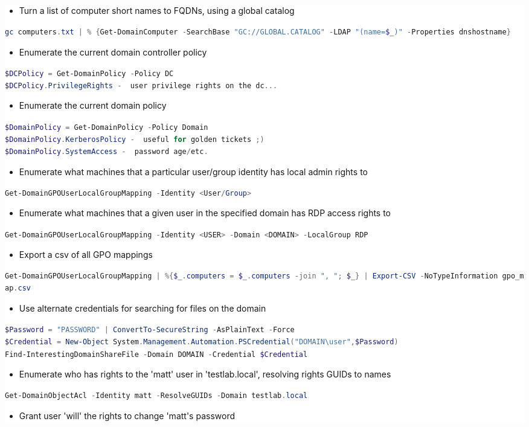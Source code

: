 
-  Turn a list of computer short names to FQDNs, using a global catalog

```powershell
gc computers.txt | % {Get-DomainComputer -SearchBase "GC://GLOBAL.CATALOG" -LDAP "(name=$_)" -Properties dnshostname}
```


-  Enumerate the current domain controller policy

```powershell
$DCPolicy = Get-DomainPolicy -Policy DC
$DCPolicy.PrivilegeRights -  user privilege rights on the dc...
```


-  Enumerate the current domain policy

```powershell
$DomainPolicy = Get-DomainPolicy -Policy Domain
$DomainPolicy.KerberosPolicy -  useful for golden tickets ;)
$DomainPolicy.SystemAccess -  password age/etc.
```


-  Enumerate what machines that a particular user/group identity has local admin rights to

```powershell
Get-DomainGPOUserLocalGroupMapping -Identity <User/Group>
```


-  Enumerate what machines that a given user in the specified domain has RDP access rights to

```powershell
Get-DomainGPOUserLocalGroupMapping -Identity <USER> -Domain <DOMAIN> -LocalGroup RDP
```


-  Export a csv of all GPO mappings

```powershell
Get-DomainGPOUserLocalGroupMapping | %{$_.computers = $_.computers -join ", "; $_} | Export-CSV -NoTypeInformation gpo_map.csv
```


-  Use alternate credentials for searching for files on the domain

```powershell
$Password = "PASSWORD" | ConvertTo-SecureString -AsPlainText -Force
$Credential = New-Object System.Management.Automation.PSCredential("DOMAIN\user",$Password)
Find-InterestingDomainShareFile -Domain DOMAIN -Credential $Credential
```


-  Enumerate who has rights to the 'matt' user in 'testlab.local', resolving rights GUIDs to names

```powershell
Get-DomainObjectAcl -Identity matt -ResolveGUIDs -Domain testlab.local
```


-  Grant user 'will' the rights to change 'matt's password
